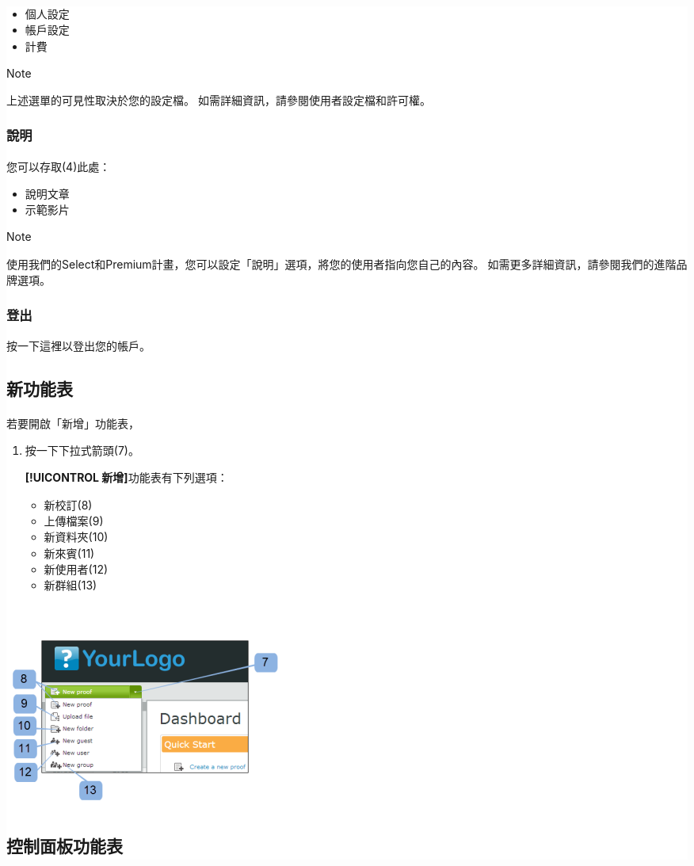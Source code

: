 * 個人設定
* 帳戶設定
* 計費

>[!NOTE]
>
>上述選單的可見性取決於您的設定檔。 如需詳細資訊，請參閱使用者設定檔和許可權。

### 說明

您可以存取(4)此處：

* 說明文章
* 示範影片

>[!NOTE]
>
>使用我們的Select和Premium計畫，您可以設定「說明」選項，將您的使用者指向您自己的內容。 如需更多詳細資訊，請參閱我們的進階品牌選項。

### 登出

按一下這裡以登出您的帳戶。

## 新功能表

若要開啟「新增」功能表，

1. 按一下下拉式箭頭(7)。

   **[!UICONTROL 新增]**&#x200B;功能表有下列選項：

   * 新校訂(8)
   * 上傳檔案(9)
   * 新資料夾(10)
   * 新來賓(11)
   * 新使用者(12)
   * 新群組(13)

![新校訂](assets/new-proof-350x256.png)

## 控制面板功能表

